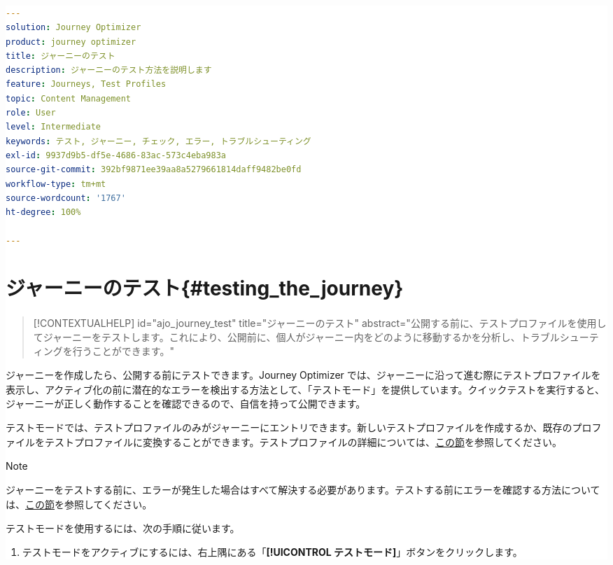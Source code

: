 ```yaml
---
solution: Journey Optimizer
product: journey optimizer
title: ジャーニーのテスト
description: ジャーニーのテスト方法を説明します
feature: Journeys, Test Profiles
topic: Content Management
role: User
level: Intermediate
keywords: テスト, ジャーニー, チェック, エラー, トラブルシューティング
exl-id: 9937d9b5-df5e-4686-83ac-573c4eba983a
source-git-commit: 392bf9871ee39aa8a5279661814daff9482be0fd
workflow-type: tm+mt
source-wordcount: '1767'
ht-degree: 100%

---
```


# ジャーニーのテスト{#testing_the_journey}

>[!CONTEXTUALHELP]
>id="ajo_journey_test"
>title="ジャーニーのテスト"
>abstract="公開する前に、テストプロファイルを使用してジャーニーをテストします。これにより、公開前に、個人がジャーニー内をどのように移動するかを分析し、トラブルシューティングを行うことができます。"

ジャーニーを作成したら、公開する前にテストできます。Journey Optimizer では、ジャーニーに沿って進む際にテストプロファイルを表示し、アクティブ化の前に潜在的なエラーを検出する方法として、「テストモード」を提供しています。クイックテストを実行すると、ジャーニーが正しく動作することを確認できるので、自信を持って公開できます。

テストモードでは、テストプロファイルのみがジャーニーにエントリできます。新しいテストプロファイルを作成するか、既存のプロファイルをテストプロファイルに変換することができます。テストプロファイルの詳細については、[この節](../audience/creating-test-profiles.md)を参照してください。

>[!NOTE]
>
>ジャーニーをテストする前に、エラーが発生した場合はすべて解決する必要があります。テストする前にエラーを確認する方法については、[この節](../building-journeys/troubleshooting.md)を参照してください。

テストモードを使用するには、次の手順に従います。

1. テストモードをアクティブにするには、右上隅にある「**[!UICONTROL テストモード]**」ボタンをクリックします。

